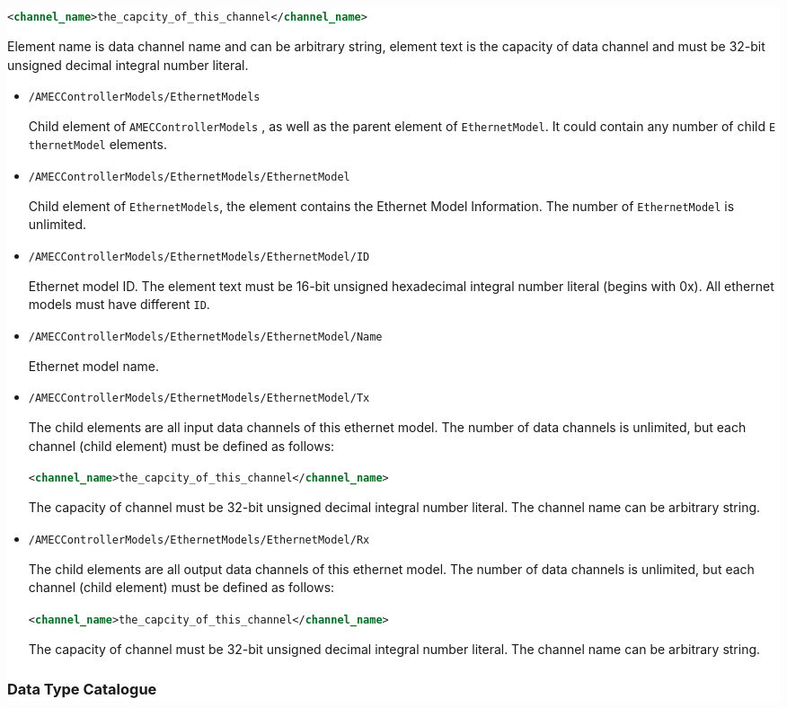   ```xml
  <channel_name>the_capcity_of_this_channel</channel_name>
  ```

  Element name is data channel name and can be  arbitrary string, element text is the capacity of data channel and must be 32-bit unsigned decimal integral number literal. 

  

- `/AMECControllerModels/EthernetModels`

  Child element of `AMECControllerModels` , as well as the parent element of `EthernetModel`. It could contain any number of child `EthernetModel` elements.



- `/AMECControllerModels/EthernetModels/EthernetModel`

  Child element of `EthernetModels`, the element contains the Ethernet Model Information. The number of `EthernetModel`  is unlimited.

  

- `/AMECControllerModels/EthernetModels/EthernetModel/ID`

  Ethernet model ID.  The element text must be 16-bit unsigned hexadecimal integral number literal (begins with 0x). All ethernet models must have different `ID`.



- `/AMECControllerModels/EthernetModels/EthernetModel/Name`

  Ethernet model name. 



- `/AMECControllerModels/EthernetModels/EthernetModel/Tx`

  The child elements are all input data channels of this ethernet model. The number of data channels is unlimited, but each channel (child element) must be defined as follows:

  ```xml
  <channel_name>the_capcity_of_this_channel</channel_name>
  ```

  The capacity of channel must be 32-bit unsigned decimal integral number literal. The channel name can be arbitrary string.



- `/AMECControllerModels/EthernetModels/EthernetModel/Rx`

  The child elements are all output data channels of this ethernet model. The number of data channels is unlimited, but each channel (child element) must be defined as follows:

  ```xml
  <channel_name>the_capcity_of_this_channel</channel_name>
  ```

  The capacity of channel must be 32-bit unsigned decimal integral number literal. The channel name can be arbitrary string.



### Data Type Catalogue
